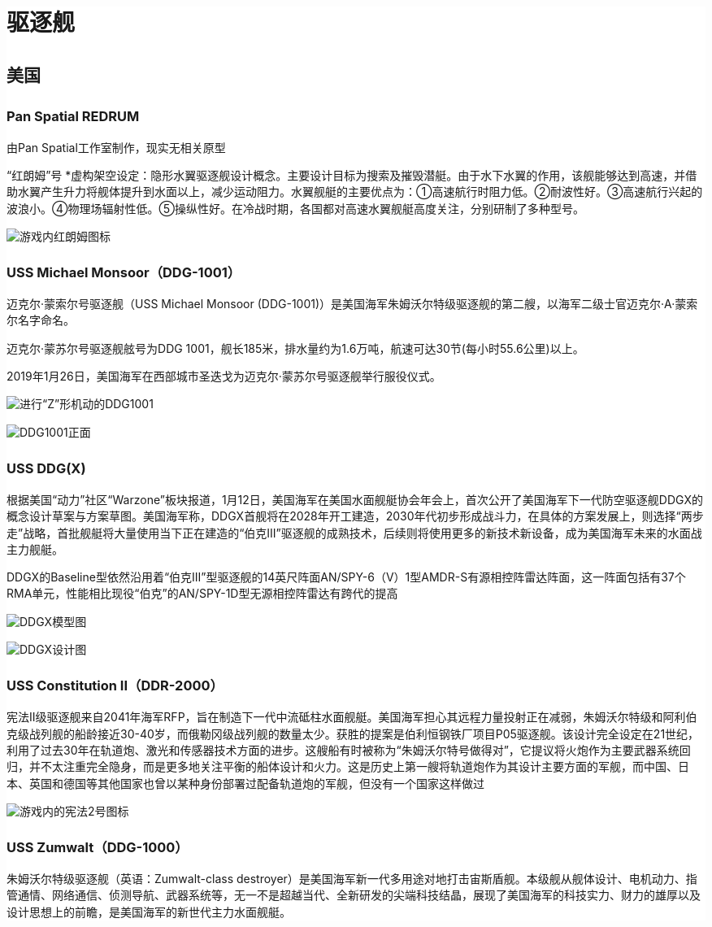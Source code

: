# 驱逐舰

## 美国

### Pan Spatial REDRUM

由Pan Spatial工作室制作，现实无相关原型

“红朗姆”号 *虚构架空设定：隐形水翼驱逐舰设计概念。主要设计目标为搜索及摧毁潜艇。由于水下水翼的作用，该舰能够达到高速，并借助水翼产生升力将舰体提升到水面以上，减少运动阻力。水翼舰艇的主要优点为：①高速航行时阻力低。②耐波性好。③高速航行兴起的波浪小。④物理场辐射性低。⑤操纵性好。在冷战时期，各国都对高速水翼舰艇高度关注，分别研制了多种型号。

![游戏内红朗姆图标](https://wsrv.nl/?url=mwstats.info/ship-composite/REDRUM/940/REDRUM.jpeg?v=a416976b.jpg)

### USS Michael Monsoor（DDG-1001）

迈克尔·蒙索尔号驱逐舰（USS Michael Monsoor (DDG-1001)）是美国海军朱姆沃尔特级驱逐舰的第二艘，以海军二级士官迈克尔·A·蒙索尔名字命名。

迈克尔·蒙苏尔号驱逐舰舷号为DDG 1001，舰长185米，排水量约为1.6万吨，航速可达30节(每小时55.6公里)以上。

2019年1月26日，美国海军在西部城市圣迭戈为迈克尔·蒙苏尔号驱逐舰举行服役仪式。

![进行“Z”形机动的DDG1001](https://wsrv.nl/?url=n.sinaimg.cn/sinacn07/213/w2048h1365/20180712/a68e-hfefkqq6720120.jpg)

![DDG1001正面](https://wsrv.nl/?url=n.sinaimg.cn/sinacn07/213/w2048h1365/20180712/c20e-hfefkqq6719961.jpg)

### USS DDG(X)

根据美国“动力”社区“Warzone”板块报道，1月12日，美国海军在美国水面舰艇协会年会上，首次公开了美国海军下一代防空驱逐舰DDGX的概念设计草案与方案草图。美国海军称，DDGX首舰将在2028年开工建造，2030年代初步形成战斗力，在具体的方案发展上，则选择“两步走”战略，首批舰艇将大量使用当下正在建造的“伯克III”驱逐舰的成熟技术，后续则将使用更多的新技术新设备，成为美国海军未来的水面战主力舰艇。

DDGX的Baseline型依然沿用着“伯克III”型驱逐舰的14英尺阵面AN/SPY-6（V）1型AMDR-S有源相控阵雷达阵面，这一阵面包括有37个RMA单元，性能相比现役“伯克”的AN/SPY-1D型无源相控阵雷达有跨代的提高

![DDGX模型图](https://wsrv.nl/?url=x0.ifengimg.com/res/2022/8F291166AEDFD8EB42A97E87118D4B639F5D3F50_size228_w1080_h652.png)

![DDGX设计图](https://wsrv.nl/?url=p2.itc.cn/q_70/images01/20220115/6f64144715c54c028ee5891ca702e48b.jpeg)

### USS Constitution II（DDR-2000）

宪法II级驱逐舰来自2041年海军RFP，旨在制造下一代中流砥柱水面舰艇。美国海军担心其远程力量投射正在减弱，朱姆沃尔特级和阿利伯克级战列舰的船龄接近30-40岁，而俄勒冈级战列舰的数量太少。获胜的提案是伯利恒钢铁厂项目P05驱逐舰。该设计完全设定在21世纪，利用了过去30年在轨道炮、激光和传感器技术方面的进步。这艘船有时被称为“朱姆沃尔特号做得对”，它提议将火炮作为主要武器系统回归，并不太注重完全隐身，而是更多地关注平衡的船体设计和火力。这是历史上第一艘将轨道炮作为其设计主要方面的军舰，而中国、日本、英国和德国等其他国家也曾以某种身份部署过配备轨道炮的军舰，但没有一个国家这样做过

![游戏内的宪法2号图标](https://wsrv.nl/?url=mwstats.info/ship-composite/DDR2000/940/DDR2000.jpeg?v=35cfae6e.jpg)

### USS Zumwalt（DDG-1000）

朱姆沃尔特级驱逐舰（英语：Zumwalt-class destroyer）是美国海军新一代多用途对地打击宙斯盾舰。本级舰从舰体设计、电机动力、指管通情、网络通信、侦测导航、武器系统等，无一不是超越当代、全新研发的尖端科技结晶，展现了美国海军的科技实力、财力的雄厚以及设计思想上的前瞻，是美国海军的新世代主力水面舰艇。
